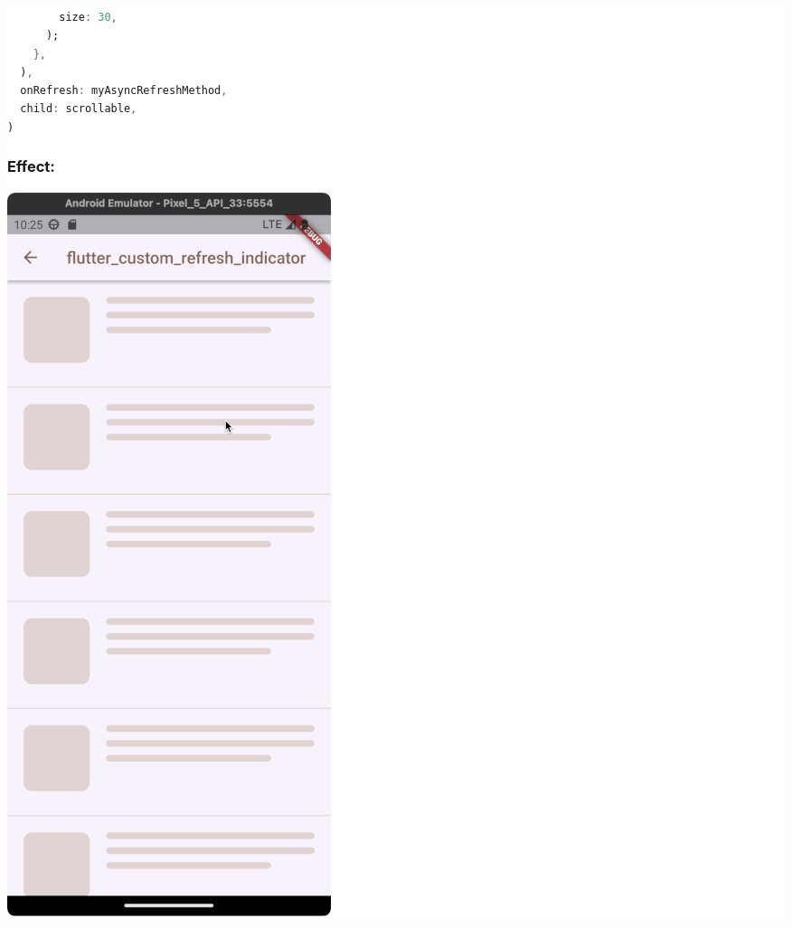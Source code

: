 ```dart
        size: 30,
      );
    },
  ),
  onRefresh: myAsyncRefreshMethod,
  child: scrollable,
)
```
### Effect:
![simple_indicator](readme/simple_indicator.gif)
  